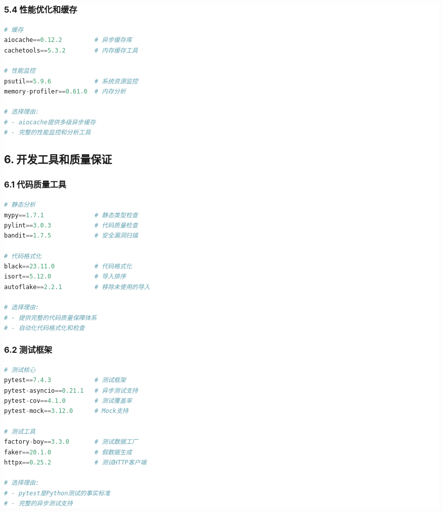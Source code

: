 ### 5.4 性能优化和缓存
```python
# 缓存
aiocache==0.12.2         # 异步缓存库
cachetools==5.3.2        # 内存缓存工具

# 性能监控
psutil==5.9.6            # 系统资源监控
memory-profiler==0.61.0  # 内存分析

# 选择理由:
# - aiocache提供多级异步缓存
# - 完整的性能监控和分析工具
```

## 6. 开发工具和质量保证

### 6.1 代码质量工具
```python
# 静态分析
mypy==1.7.1              # 静态类型检查
pylint==3.0.3            # 代码质量检查
bandit==1.7.5            # 安全漏洞扫描

# 代码格式化
black==23.11.0           # 代码格式化
isort==5.12.0            # 导入排序
autoflake==2.2.1         # 移除未使用的导入

# 选择理由:
# - 提供完整的代码质量保障体系
# - 自动化代码格式化和检查
```

### 6.2 测试框架
```python
# 测试核心
pytest==7.4.3            # 测试框架
pytest-asyncio==0.21.1   # 异步测试支持
pytest-cov==4.1.0        # 测试覆盖率
pytest-mock==3.12.0      # Mock支持

# 测试工具
factory-boy==3.3.0       # 测试数据工厂
faker==20.1.0            # 假数据生成
httpx==0.25.2            # 测试HTTP客户端

# 选择理由:
# - pytest是Python测试的事实标准
# - 完整的异步测试支持
```
